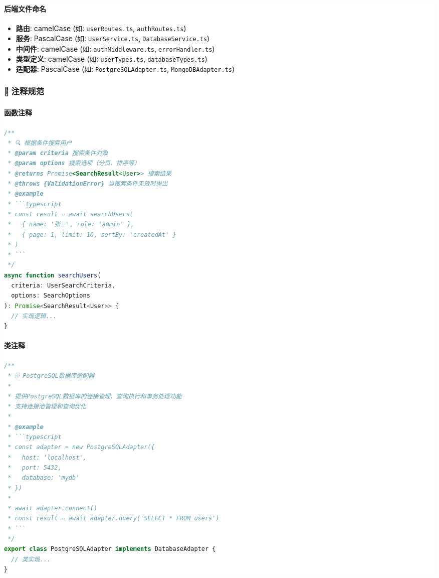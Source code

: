 #### 后端文件命名
- **路由**: camelCase (如: `userRoutes.ts`, `authRoutes.ts`)
- **服务**: PascalCase (如: `UserService.ts`, `DatabaseService.ts`)
- **中间件**: camelCase (如: `authMiddleware.ts`, `errorHandler.ts`)
- **类型定义**: camelCase (如: `userTypes.ts`, `databaseTypes.ts`)
- **适配器**: PascalCase (如: `PostgreSQLAdapter.ts`, `MongoDBAdapter.ts`)

### 📝 注释规范

#### 函数注释
```typescript
/**
 * 🔍 根据条件搜索用户
 * @param criteria 搜索条件对象
 * @param options 搜索选项（分页、排序等）
 * @returns Promise<SearchResult<User>> 搜索结果
 * @throws {ValidationError} 当搜索条件无效时抛出
 * @example
 * ```typescript
 * const result = await searchUsers(
 *   { name: '张三', role: 'admin' },
 *   { page: 1, limit: 10, sortBy: 'createdAt' }
 * )
 * ```
 */
async function searchUsers(
  criteria: UserSearchCriteria,
  options: SearchOptions
): Promise<SearchResult<User>> {
  // 实现逻辑...
}
```

#### 类注释
```typescript
/**
 * 🗄️ PostgreSQL数据库适配器
 * 
 * 提供PostgreSQL数据库的连接管理、查询执行和事务处理功能
 * 支持连接池管理和查询优化
 * 
 * @example
 * ```typescript
 * const adapter = new PostgreSQLAdapter({
 *   host: 'localhost',
 *   port: 5432,
 *   database: 'mydb'
 * })
 * 
 * await adapter.connect()
 * const result = await adapter.query('SELECT * FROM users')
 * ```
 */
export class PostgreSQLAdapter implements DatabaseAdapter {
  // 类实现...
}
```
